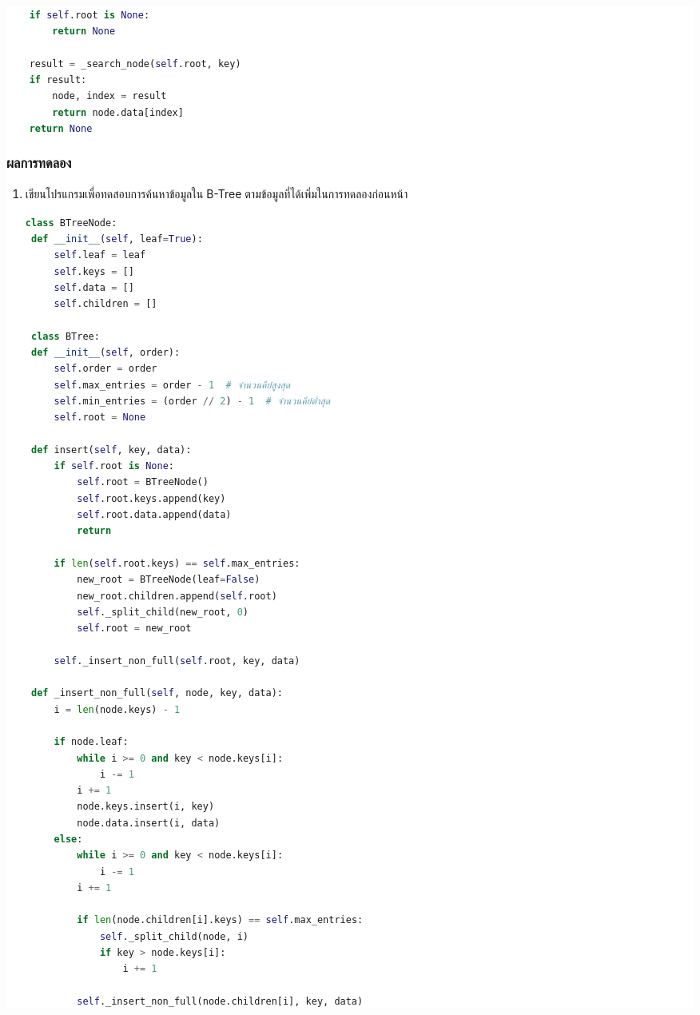 ```python
    if self.root is None:
        return None
        
    result = _search_node(self.root, key)
    if result:
        node, index = result
        return node.data[index]
    return None
```
### ผลการทดลอง
1. เขียนโปรแกรมเพื่อทดสอบการค้นหาข้อมูลใน B-Tree ตามข้อมูลที่ได้เพิ่มในการทดลองก่อนหน้า
   ```python
   class BTreeNode:
    def __init__(self, leaf=True):
        self.leaf = leaf
        self.keys = []
        self.data = []
        self.children = []

    class BTree:
    def __init__(self, order):
        self.order = order
        self.max_entries = order - 1  # จำนวนคีย์สูงสุด
        self.min_entries = (order // 2) - 1  # จำนวนคีย์ต่ำสุด
        self.root = None

    def insert(self, key, data):
        if self.root is None:
            self.root = BTreeNode()
            self.root.keys.append(key)
            self.root.data.append(data)
            return

        if len(self.root.keys) == self.max_entries:
            new_root = BTreeNode(leaf=False)
            new_root.children.append(self.root)
            self._split_child(new_root, 0)
            self.root = new_root

        self._insert_non_full(self.root, key, data)

    def _insert_non_full(self, node, key, data):
        i = len(node.keys) - 1

        if node.leaf:
            while i >= 0 and key < node.keys[i]:
                i -= 1
            i += 1
            node.keys.insert(i, key)
            node.data.insert(i, data)
        else:
            while i >= 0 and key < node.keys[i]:
                i -= 1
            i += 1

            if len(node.children[i].keys) == self.max_entries:
                self._split_child(node, i)
                if key > node.keys[i]:
                    i += 1

            self._insert_non_full(node.children[i], key, data)

   ```